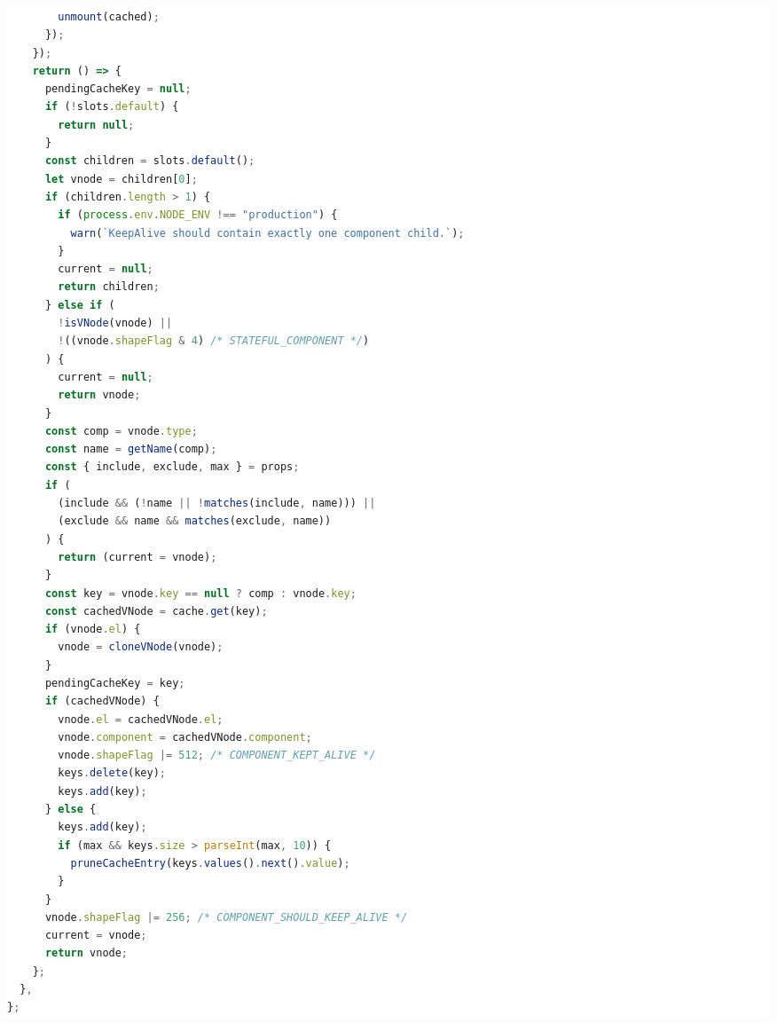 ```javascript
        unmount(cached);
      });
    });
    return () => {
      pendingCacheKey = null;
      if (!slots.default) {
        return null;
      }
      const children = slots.default();
      let vnode = children[0];
      if (children.length > 1) {
        if (process.env.NODE_ENV !== "production") {
          warn(`KeepAlive should contain exactly one component child.`);
        }
        current = null;
        return children;
      } else if (
        !isVNode(vnode) ||
        !((vnode.shapeFlag & 4) /* STATEFUL_COMPONENT */)
      ) {
        current = null;
        return vnode;
      }
      const comp = vnode.type;
      const name = getName(comp);
      const { include, exclude, max } = props;
      if (
        (include && (!name || !matches(include, name))) ||
        (exclude && name && matches(exclude, name))
      ) {
        return (current = vnode);
      }
      const key = vnode.key == null ? comp : vnode.key;
      const cachedVNode = cache.get(key);
      if (vnode.el) {
        vnode = cloneVNode(vnode);
      }
      pendingCacheKey = key;
      if (cachedVNode) {
        vnode.el = cachedVNode.el;
        vnode.component = cachedVNode.component;
        vnode.shapeFlag |= 512; /* COMPONENT_KEPT_ALIVE */
        keys.delete(key);
        keys.add(key);
      } else {
        keys.add(key);
        if (max && keys.size > parseInt(max, 10)) {
          pruneCacheEntry(keys.values().next().value);
        }
      }
      vnode.shapeFlag |= 256; /* COMPONENT_SHOULD_KEEP_ALIVE */
      current = vnode;
      return vnode;
    };
  },
};
```
